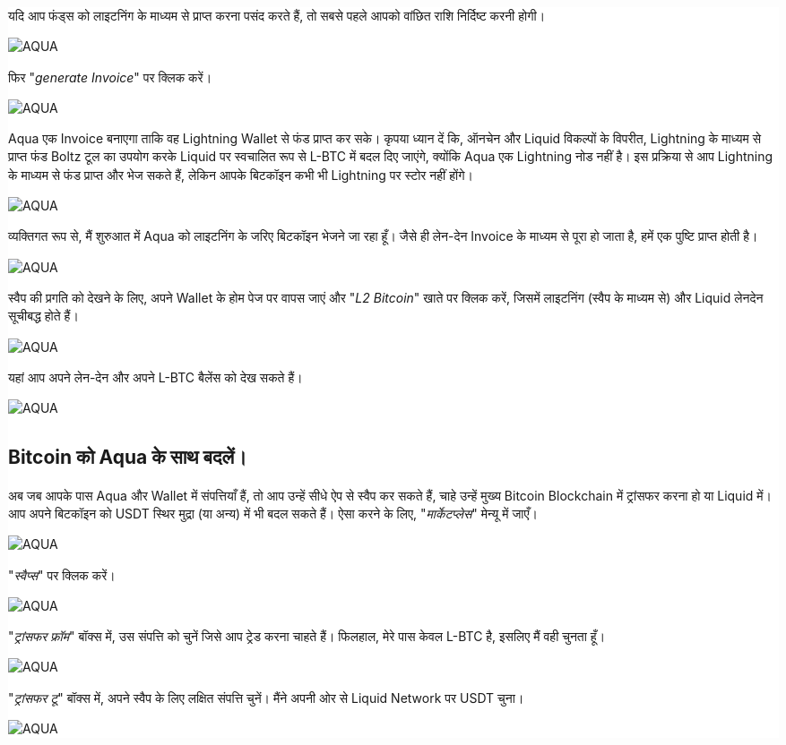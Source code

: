 यदि आप फंड्स को लाइटनिंग के माध्यम से प्राप्त करना पसंद करते हैं, तो सबसे पहले आपको वांछित राशि निर्दिष्ट करनी होगी।

![AQUA](assets/fr/16.webp)

फिर "*generate Invoice*" पर क्लिक करें।

![AQUA](assets/fr/17.webp)

Aqua एक Invoice बनाएगा ताकि वह Lightning Wallet से फंड प्राप्त कर सके। कृपया ध्यान दें कि, ऑनचेन और Liquid विकल्पों के विपरीत, Lightning के माध्यम से प्राप्त फंड Boltz टूल का उपयोग करके Liquid पर स्वचालित रूप से L-BTC में बदल दिए जाएंगे, क्योंकि Aqua एक Lightning नोड नहीं है। इस प्रक्रिया से आप Lightning के माध्यम से फंड प्राप्त और भेज सकते हैं, लेकिन आपके बिटकॉइन कभी भी Lightning पर स्टोर नहीं होंगे।

![AQUA](assets/fr/18.webp)

व्यक्तिगत रूप से, मैं शुरुआत में Aqua को लाइटनिंग के जरिए बिटकॉइन भेजने जा रहा हूँ। जैसे ही लेन-देन Invoice के माध्यम से पूरा हो जाता है, हमें एक पुष्टि प्राप्त होती है।

![AQUA](assets/fr/19.webp)

स्वैप की प्रगति को देखने के लिए, अपने Wallet के होम पेज पर वापस जाएं और "*L2 Bitcoin*" खाते पर क्लिक करें, जिसमें लाइटनिंग (स्वैप के माध्यम से) और Liquid लेनदेन सूचीबद्ध होते हैं।

![AQUA](assets/fr/20.webp)

यहां आप अपने लेन-देन और अपने L-BTC बैलेंस को देख सकते हैं।

![AQUA](assets/fr/21.webp)

## Bitcoin को Aqua के साथ बदलें।

अब जब आपके पास Aqua और Wallet में संपत्तियाँ हैं, तो आप उन्हें सीधे ऐप से स्वैप कर सकते हैं, चाहे उन्हें मुख्य Bitcoin Blockchain में ट्रांसफर करना हो या Liquid में। आप अपने बिटकॉइन को USDT स्थिर मुद्रा (या अन्य) में भी बदल सकते हैं। ऐसा करने के लिए, "*मार्केटप्लेस*" मेन्यू में जाएँ।

![AQUA](assets/fr/22.webp)

"*स्वैप्स*" पर क्लिक करें।

![AQUA](assets/fr/23.webp)

"*ट्रांसफर फ्रॉम*" बॉक्स में, उस संपत्ति को चुनें जिसे आप ट्रेड करना चाहते हैं। फिलहाल, मेरे पास केवल L-BTC है, इसलिए मैं वही चुनता हूँ।

![AQUA](assets/fr/24.webp)

"*ट्रांसफर टू*" बॉक्स में, अपने स्वैप के लिए लक्षित संपत्ति चुनें। मैंने अपनी ओर से Liquid Network पर USDT चुना।

![AQUA](assets/fr/25.webp)
